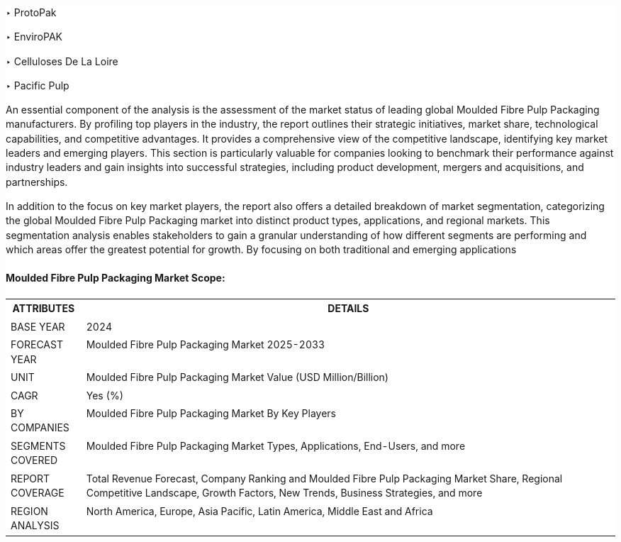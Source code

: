 ‣ ProtoPak

‣ EnviroPAK

‣ Celluloses De La Loire

‣ Pacific Pulp

An essential component of the analysis is the assessment of the market status of leading global Moulded Fibre Pulp Packaging manufacturers. By profiling top players in the industry, the report outlines their strategic initiatives, market share, technological capabilities, and competitive advantages. It provides a comprehensive view of the competitive landscape, identifying key market leaders and emerging players. This section is particularly valuable for companies looking to benchmark their performance against industry leaders and gain insights into successful strategies, including product development, mergers and acquisitions, and partnerships.

In addition to the focus on key market players, the report also offers a detailed breakdown of market segmentation, categorizing the global Moulded Fibre Pulp Packaging market into distinct product types, applications, and regional markets. This segmentation analysis enables stakeholders to gain a granular understanding of how different segments are performing and which areas offer the greatest potential for growth. By focusing on both traditional and emerging applications

<h4>Moulded Fibre Pulp Packaging Market Scope:</h4>
<table>
<tr>
<th>ATTRIBUTES</th>
<th>DETAILS</th>
</tr>
<tr>
<td>BASE YEAR</td>
<td>2024</td>
</tr>
<tr>
<td>FORECAST YEAR</td>
<td>Moulded Fibre Pulp Packaging Market 2025-2033</td>
</tr>
<tr>
<td>UNIT</td>
<td>Moulded Fibre Pulp Packaging Market Value (USD Million/Billion)</td>
<tr>
<td>CAGR</td>
<td>Yes (%)</td>
</tr>
</tr>
<tr>
<td>BY COMPANIES</td>
<td>Moulded Fibre Pulp Packaging Market By Key Players</td>
</tr>
<tr>
<td>SEGMENTS COVERED</td>
<td>Moulded Fibre Pulp Packaging Market Types, Applications, End-Users, and more</td>
</tr>
<tr>
<td>REPORT COVERAGE</td>
<td>Total Revenue Forecast, Company Ranking and Moulded Fibre Pulp Packaging Market Share, Regional Competitive Landscape, Growth Factors, New Trends, Business Strategies, and more</td>
</tr>
<tr>
<td>REGION ANALYSIS</td>
<td>North America, Europe, Asia Pacific, Latin America, Middle East and Africa</td>
</tr>
</table>
